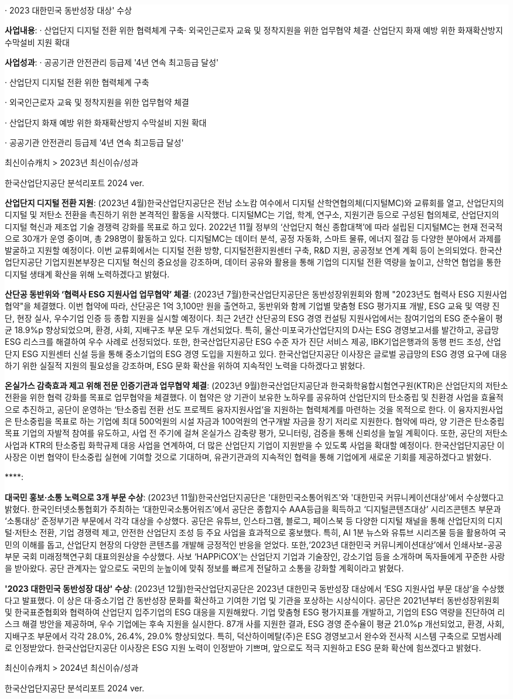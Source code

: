 · 2023 대한민국 동반성장 대상' 수상

**사업내용**: · 산업단지 디지털 전환 위한 협력체계 구축· 외국인근로자 교육 및 정착지원을 위한 업무협약 체결· 산업단지 화재 예방 위한 화재확산방지 수막설비 지원 확대

**사업성과**: · 공공기관 안전관리 등급제 '4년 연속 최고등급 달성'

· 산업단지 디지털 전환 위한 협력체계 구축

· 외국인근로자 교육 및 정착지원을 위한 업무협약 체결

· 산업단지 화재 예방 위한 화재확산방지 수막설비 지원 확대

· 공공기관 안전관리 등급제 '4년 연속 최고등급 달성'

최신이슈캐치 > 2023년 최신이슈/성과

한국산업단지공단 분석리포트 2024 ver.

**산업단지 디지털 전환 지원**: (2023년 4월)한국산업단지공단은 전남 소노캄 여수에서 디지털 산학연협의체(디지털MC)와 교류회를 열고, 산업단지의 디지털 및 저탄소 전환을 촉진하기 위한 본격적인 활동을 시작했다. 디지털MC는 기업, 학계, 연구소, 지원기관 등으로 구성된 협의체로, 산업단지의 디지털 혁신과 제조업 기술 경쟁력 강화를 목표로 하고 있다. 2022년 11월 정부의 ‘산업단지 혁신 종합대책’에 따라 설립된 디지털MC는 현재 전국적으로 30개가 운영 중이며, 총 298명이 활동하고 있다. 디지털MC는 데이터 분석, 공정 자동화, 스마트 물류, 에너지 절감 등 다양한 분야에서 과제를 발굴하고 지원할 예정이다. 이번 교류회에서는 디지털 전환 방향, 디지털전환지원센터 구축, R&D 지원, 공공정보 연계 계획 등이 논의되었다. 한국산업단지공단 기업지원본부장은 디지털 혁신의 중요성을 강조하며, 데이터 공유와 활용을 통해 기업의 디지털 전환 역량을 높이고, 산학연 협업을 통한 디지털 생태계 확산을 위해 노력하겠다고 밝혔다.

**산단공 동반위와 ‘협력사 ESG 지원사업 업무협약’ 체결**: (2023년 7월)한국산업단지공단은 동반성장위원회와 함께 "2023년도 협력사 ESG 지원사업 협약"을 체결했다. 이번 협약에 따라, 산단공은 1억 3,100만 원을 출연하고, 동반위와 함께 기업별 맞춤형 ESG 평가지표 개발, ESG 교육 및 역량 진단, 현장 실사, 우수기업 인증 등 종합 지원을 실시할 예정이다. 최근 2년간 산단공의 ESG 경영 컨설팅 지원사업에서는 참여기업의 ESG 준수율이 평균 18.9%p 향상되었으며, 환경, 사회, 지배구조 부문 모두 개선되었다. 특히, 울산·미포국가산업단지의 D사는 ESG 경영보고서를 발간하고, 공급망 ESG 리스크를 해결하여 우수 사례로 선정되었다. 또한, 한국산업단지공단 ESG 수준 자가 진단 서비스 제공, IBK기업은행과의 동행 펀드 조성, 산업단지 ESG 지원센터 신설 등을 통해 중소기업의 ESG 경영 도입을 지원하고 있다. 한국산업단지공단 이사장은 글로벌 공급망의 ESG 경영 요구에 대응하기 위한 실질적 지원의 필요성을 강조하며, ESG 문화 확산을 위하여 지속적인 노력을 다하겠다고 밝혔다.

**온실가스 감축효과 제고 위해 전문 인증기관과 업무협약 체결**: (2023년 9월)한국산업단지공단과 한국화학융합시험연구원(KTR)은 산업단지의 저탄소 전환을 위한 협력 강화를 목표로 업무협약을 체결했다. 이 협약은 양 기관이 보유한 노하우를 공유하여 산업단지의 탄소중립 및 친환경 사업을 효율적으로 추진하고, 공단이 운영하는 ‘탄소중립 전환 선도 프로젝트 융자지원사업’을 지원하는 협력체계를 마련하는 것을 목적으로 한다. 이 융자지원사업은 탄소중립을 목표로 하는 기업에 최대 500억원의 시설 자금과 100억원의 연구개발 자금을 장기 저리로 지원한다. 협약에 따라, 양 기관은 탄소중립 목표 기업의 자발적 참여를 유도하고, 사업 전 주기에 걸쳐 온실가스 감축량 평가, 모니터링, 검증을 통해 신뢰성을 높일 계획이다. 또한, 공단의 저탄소 사업과 KTR의 탄소중립 화학규제 대응 사업을 연계하여, 더 많은 산업단지 기업이 지원받을 수 있도록 사업을 확대할 예정이다. 한국산업단지공단 이사장은 이번 협약이 탄소중립 실현에 기여할 것으로 기대하며, 유관기관과의 지속적인 협력을 통해 기업에게 새로운 기회를 제공하겠다고 밝혔다.

****: 

**대국민 홍보·소통 노력으로 3개 부문 수상**: (2023년 11월)한국산업단지공단은 '대한민국소통어워즈'와 '대한민국 커뮤니케이션대상'에서 수상했다고 밝혔다. 한국인터넷소통협회가 주최하는 ‘대한민국소통어워즈’에서 공단은 종합지수 AAA등급을 획득하고 ‘디지털콘텐츠대상’ 시리즈콘텐츠 부문과 ‘소통대상’ 준정부기관 부문에서 각각 대상을 수상했다. 공단은 유튜브, 인스타그램, 블로그, 페이스북 등 다양한 디지털 채널을 통해 산업단지의 디지털·저탄소 전환, 기업 경쟁력 제고, 안전한 산업단지 조성 등 주요 사업을 효과적으로 홍보했다. 특히, AI 1분 뉴스와 유튜브 시리즈물 등을 활용하여 국민의 이해를 돕고, 산업단지 현장의 다양한 콘텐츠를 개발해 긍정적인 반응을 얻었다. 또한,‘2023년 대한민국 커뮤니케이션대상’에서 인쇄사보-공공 부문 국회 미래정책연구회 대표의원상을 수상했다. 사보 ‘HAPPiCOX’는 산업단지 기업과 기술장인, 강소기업 등을 소개하며 독자들에게 꾸준한 사랑을 받아왔다. 공단 관계자는 앞으로도 국민의 눈높이에 맞춰 정보를 빠르게 전달하고 소통을 강화할 계획이라고 밝혔다.

**'2023 대한민국 동반성장 대상' 수상**: (2023년 12월)한국산업단지공단은 2023년 대한민국 동반성장 대상에서 ‘ESG 지원사업 부문 대상’을 수상했다고 발표했다. 이 상은 대·중소기업 간 동반성장 문화를 확산하고 기여한 기업 및 기관을 포상하는 시상식이다. 공단은 2021년부터 동반성장위원회 및 한국표준협회와 협력하여 산업단지 입주기업의 ESG 대응을 지원해왔다. 기업 맞춤형 ESG 평가지표를 개발하고, 기업의 ESG 역량을 진단하여 리스크 해결 방안을 제공하며, 우수 기업에는 후속 지원을 실시한다. 87개 사를 지원한 결과, ESG 경영 준수율이 평균 21.0%p 개선되었고, 환경, 사회, 지배구조 부문에서 각각 28.0%, 26.4%, 29.0% 향상되었다. 특히, 덕산하이메탈(주)은 ESG 경영보고서 완수와 전사적 시스템 구축으로 모범사례로 인정받았다. 한국산업단지공단 이사장은 ESG 지원 노력이 인정받아 기쁘며, 앞으로도 적극 지원하고 ESG 문화 확산에 힘쓰겠다고 밝혔다.

최신이슈캐치 > 2024년 최신이슈/성과

한국산업단지공단 분석리포트 2024 ver.
